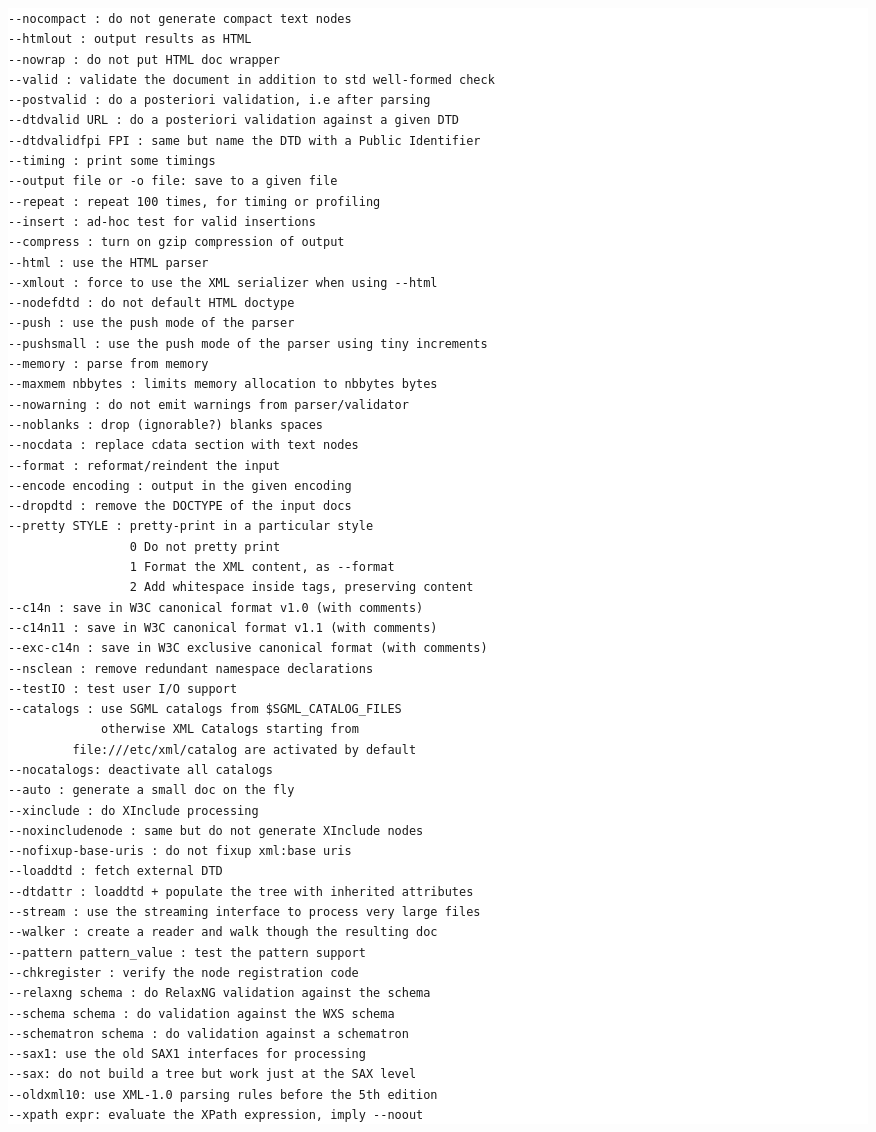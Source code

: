 	--nocompact : do not generate compact text nodes
	--htmlout : output results as HTML
	--nowrap : do not put HTML doc wrapper
	--valid : validate the document in addition to std well-formed check
	--postvalid : do a posteriori validation, i.e after parsing
	--dtdvalid URL : do a posteriori validation against a given DTD
	--dtdvalidfpi FPI : same but name the DTD with a Public Identifier
	--timing : print some timings
	--output file or -o file: save to a given file
	--repeat : repeat 100 times, for timing or profiling
	--insert : ad-hoc test for valid insertions
	--compress : turn on gzip compression of output
	--html : use the HTML parser
	--xmlout : force to use the XML serializer when using --html
	--nodefdtd : do not default HTML doctype
	--push : use the push mode of the parser
	--pushsmall : use the push mode of the parser using tiny increments
	--memory : parse from memory
	--maxmem nbbytes : limits memory allocation to nbbytes bytes
	--nowarning : do not emit warnings from parser/validator
	--noblanks : drop (ignorable?) blanks spaces
	--nocdata : replace cdata section with text nodes
	--format : reformat/reindent the input
	--encode encoding : output in the given encoding
	--dropdtd : remove the DOCTYPE of the input docs
	--pretty STYLE : pretty-print in a particular style
	                 0 Do not pretty print
	                 1 Format the XML content, as --format
	                 2 Add whitespace inside tags, preserving content
	--c14n : save in W3C canonical format v1.0 (with comments)
	--c14n11 : save in W3C canonical format v1.1 (with comments)
	--exc-c14n : save in W3C exclusive canonical format (with comments)
	--nsclean : remove redundant namespace declarations
	--testIO : test user I/O support
	--catalogs : use SGML catalogs from $SGML_CATALOG_FILES
	             otherwise XML Catalogs starting from 
	         file:///etc/xml/catalog are activated by default
	--nocatalogs: deactivate all catalogs
	--auto : generate a small doc on the fly
	--xinclude : do XInclude processing
	--noxincludenode : same but do not generate XInclude nodes
	--nofixup-base-uris : do not fixup xml:base uris
	--loaddtd : fetch external DTD
	--dtdattr : loaddtd + populate the tree with inherited attributes 
	--stream : use the streaming interface to process very large files
	--walker : create a reader and walk though the resulting doc
	--pattern pattern_value : test the pattern support
	--chkregister : verify the node registration code
	--relaxng schema : do RelaxNG validation against the schema
	--schema schema : do validation against the WXS schema
	--schematron schema : do validation against a schematron
	--sax1: use the old SAX1 interfaces for processing
	--sax: do not build a tree but work just at the SAX level
	--oldxml10: use XML-1.0 parsing rules before the 5th edition
	--xpath expr: evaluate the XPath expression, imply --noout
